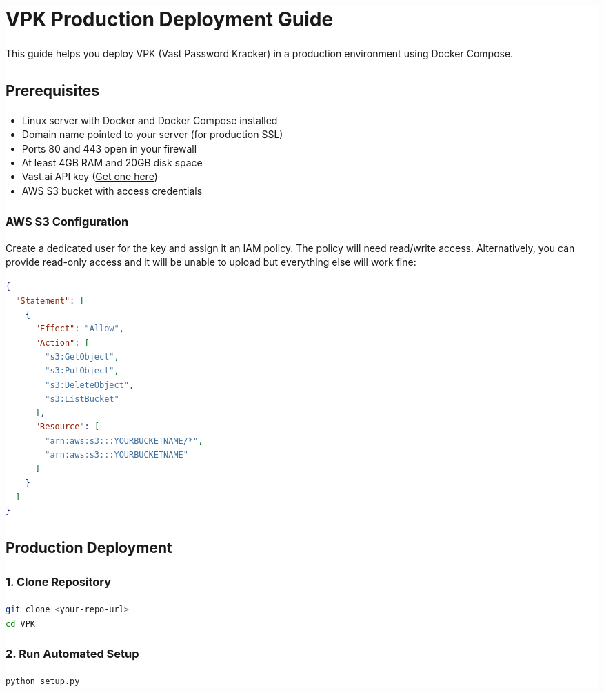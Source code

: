# VPK Production Deployment Guide

This guide helps you deploy VPK (Vast Password Kracker) in a production environment using Docker Compose.

## Prerequisites

- Linux server with Docker and Docker Compose installed
- Domain name pointed to your server (for production SSL)
- Ports 80 and 443 open in your firewall
- At least 4GB RAM and 20GB disk space
- Vast.ai API key ([Get one here](https://vast.ai/))
- AWS S3 bucket with access credentials

### AWS S3 Configuration

Create a dedicated user for the key and assign it an IAM policy. The policy will need read/write access. Alternatively, you can provide read-only access and it will be unable to upload but everything else will work fine:

```json
{
  "Statement": [
    {
      "Effect": "Allow",
      "Action": [
        "s3:GetObject",
        "s3:PutObject",
        "s3:DeleteObject",
        "s3:ListBucket"
      ],
      "Resource": [
        "arn:aws:s3:::YOURBUCKETNAME/*",
        "arn:aws:s3:::YOURBUCKETNAME"
      ]
    }
  ]
}
```

## Production Deployment

### 1. Clone Repository
```bash
git clone <your-repo-url>
cd VPK
```

### 2. Run Automated Setup
```bash
python setup.py
```
